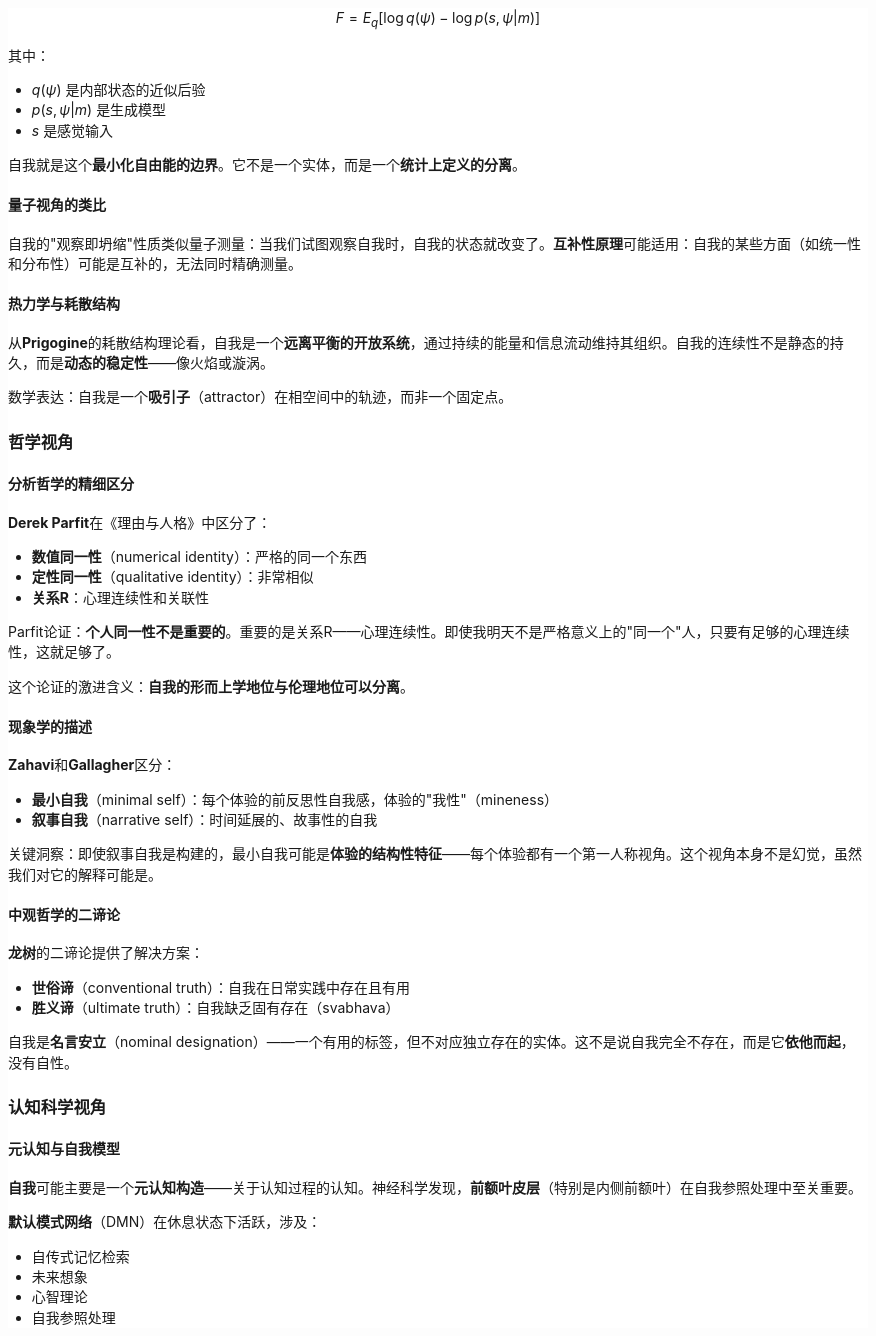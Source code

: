 $$F = E_q[\log q(\psi) - \log p(s,\psi|m)]$$

其中：
- $q(\psi)$ 是内部状态的近似后验
- $p(s,\psi|m)$ 是生成模型
- $s$ 是感觉输入

自我就是这个**最小化自由能的边界**。它不是一个实体，而是一个**统计上定义的分离**。

#### 量子视角的类比

自我的"观察即坍缩"性质类似量子测量：当我们试图观察自我时，自我的状态就改变了。**互补性原理**可能适用：自我的某些方面（如统一性和分布性）可能是互补的，无法同时精确测量。

#### 热力学与耗散结构

从**Prigogine**的耗散结构理论看，自我是一个**远离平衡的开放系统**，通过持续的能量和信息流动维持其组织。自我的连续性不是静态的持久，而是**动态的稳定性**——像火焰或漩涡。

数学表达：自我是一个**吸引子**（attractor）在相空间中的轨迹，而非一个固定点。

### 哲学视角

#### 分析哲学的精细区分

**Derek Parfit**在《理由与人格》中区分了：
- **数值同一性**（numerical identity）：严格的同一个东西
- **定性同一性**（qualitative identity）：非常相似
- **关系R**：心理连续性和关联性

Parfit论证：**个人同一性不是重要的**。重要的是关系R——心理连续性。即使我明天不是严格意义上的"同一个"人，只要有足够的心理连续性，这就足够了。

这个论证的激进含义：**自我的形而上学地位与伦理地位可以分离**。

#### 现象学的描述

**Zahavi**和**Gallagher**区分：
- **最小自我**（minimal self）：每个体验的前反思性自我感，体验的"我性"（mineness）
- **叙事自我**（narrative self）：时间延展的、故事性的自我

关键洞察：即使叙事自我是构建的，最小自我可能是**体验的结构性特征**——每个体验都有一个第一人称视角。这个视角本身不是幻觉，虽然我们对它的解释可能是。

#### 中观哲学的二谛论

**龙树**的二谛论提供了解决方案：
- **世俗谛**（conventional truth）：自我在日常实践中存在且有用
- **胜义谛**（ultimate truth）：自我缺乏固有存在（svabhava）

自我是**名言安立**（nominal designation）——一个有用的标签，但不对应独立存在的实体。这不是说自我完全不存在，而是它**依他而起**，没有自性。

### 认知科学视角

#### 元认知与自我模型

**自我**可能主要是一个**元认知构造**——关于认知过程的认知。神经科学发现，**前额叶皮层**（特别是内侧前额叶）在自我参照处理中至关重要。

**默认模式网络**（DMN）在休息状态下活跃，涉及：
- 自传式记忆检索
- 未来想象
- 心智理论
- 自我参照处理
